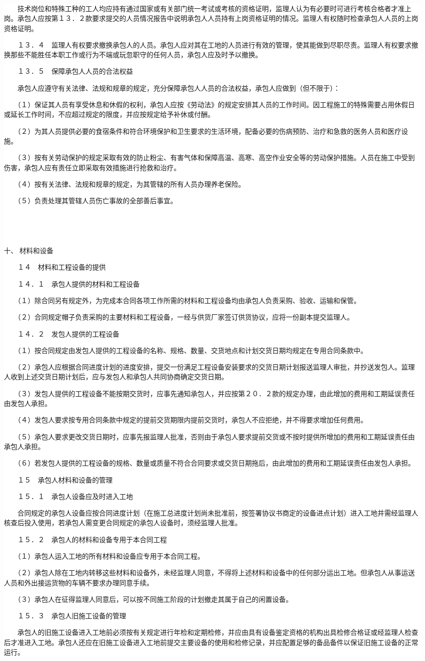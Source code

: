 　　技术岗位和特殊工种的工人均应持有通过国家或有关部门统一考试或考核的资格证明，监理人认为有必要时可进行考核合格者才准上岗。承包人应按第１３．２款要求提交的人员情况报告中说明承包人人员持有上岗资格证明的情况。监理人有权随时检查承包人人员的上岗资格证明。

　　１３．４　监理人有权要求撤换承包人的人员。承包人应对其在工地的人员进行有效的管理，使其能做到尽职尽责。监理人有权要求撤换那些不能胜任本职工作或行为不端或玩忽职守的任何人员，承包人应及时予以撤换。

　　１３．５　保障承包人人员的合法权益

　　承包人应遵守有关法律、法规和规章的规定，充分保障承包人人员的合法权益，承包人应做到（但不限于）：

　　（１）保证其人员有享受休息和休假的权利，承包人应按《劳动法》的规定安排其人员的工作时间。因工程施工的特殊需要占用休假日或延长工作时间，不应超过规定的限度，并应按规定给予补休或付酬。

　　（２）为其人员提供必要的食宿条件和符合环境保护和卫生要求的生活环境，配备必要的伤病预防、治疗和急救的医务人员和医疗设施。

　　（３）按有关劳动保护的规定采取有效的防止粉尘、有害气体和保障高温、高寒、高空作业安全等的劳动保护措施。人员在施工中受到伤害，承包人应有责任立即采取有效措施进行抢救和治疗。

　　（４）按有关法律、法规和规章的规定，为其管辖的所有人员办理养老保险。

　　（５）负责处理其管辖人员伤亡事故的全部善后事宜。

　　

　　

十、
材料和设备

　　１４　材料和工程设备的提供

　　１４．１　承包人提供的材料和工程设备

　　（１）除合同另有规定外，为完成本合同各项工作所需的材料和工程设备均由承包人负责采购、验收、运输和保管。

　　（２）合同规定帽子负责采购的主要材料和工程设备，一经与供货厂家签订供货协议，应将一份副本提交监理人。

　　１４．２　发包人提供的工程设备

　　（１）按合同规定由发包人提供的工程设备的名称、规格、数量、交货地点和计划交货日期均规定在专用合同条款中。

　　（２）承包人应根据合同进度计划的进度安排，提交一份满足工程设备安装要求的交货日期计划报送监理人审批，并抄送发包人。监理人收到上述交货日期计划后，应与发包人和承包人共同协商确定交货日期。

　　（３）发包人提供的工程设备不能按期交货时，应事先通知承包人，并应按第２０．２款的规定办理，由此增加的费用和工期延误责任由发包人承担。

　　（４）发包人要求按专用合同条款中规定的提前交货期限内提前交货时，承包人不应拒绝，并不得要求增加任何费用。

　　（５）承包人要求更改交货日期时，应事先报监理人批准，否则由于承包人要求提前交货或不按时提供所增加的费用和工期延误责任由承包人承担。

　　（６）若发包人提供的工程设备的规格、数量或质量不符合合同要求或交货日期拖后，由此增加的费用和工期延误责任由发包人承担。

　　１５　承包人材料和设备的管理

　　１５．１　承包人设备应及时进入工地

　　合同规定的承包人设备应按合同进度计划（在施工总进度计划尚未批准前，按签署协议书商定的设备进点计划）进入工地并需经监理人核查后投入使用，若承包人需变更合同规定的承包人设备时，须经监理人批准。

　　１５．２　承包人的材料和设备专用于本合同工程

　　（１）承包人运入工地的所有材料和设备应专用于本合同工程。

　　（２）承包人除在工地内转移这些材料和设备外，未经监理人同意，不得将上述材料和设备中的任何部分运出工地。但承包人从事运送人员和外出接运货物的车辆不要求办理同意手续。

　　（３）承包人在征得监理人同意后，可以按不同施工阶段的计划撤走其属于自己的闲置设备。

　　１５．３　承包人旧施工设备的管理

　　承包人的旧施工设备进入工地前必须按有关规定进行年检和定期检修，并应由具有设备鉴定资格的机构出具检修合格证或经监理人检查后才准进入工地。承包人还应在旧施工设备进入工地前提交主要设备的使用和检修记录，并应配置足够的备品备件以保证旧施工设备的正常运行。
